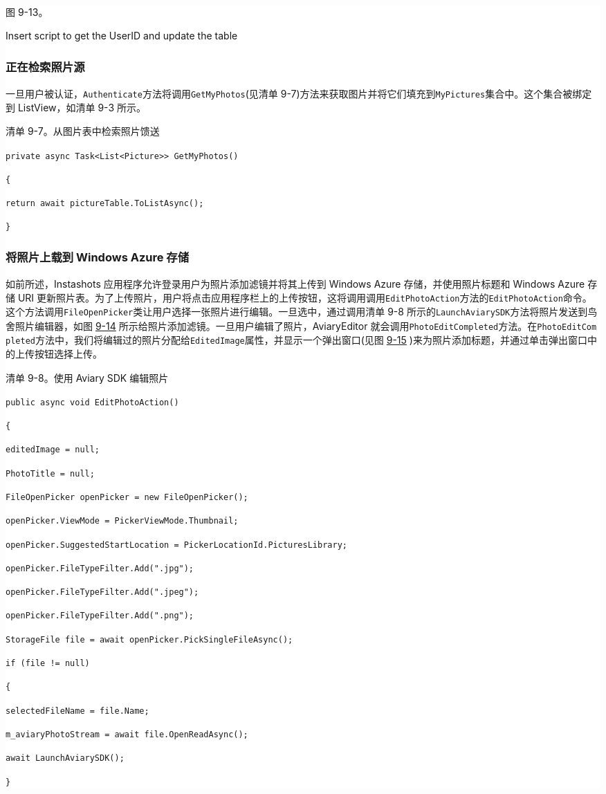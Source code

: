 图 9-13。

Insert script to get the UserID and update the table

### 正在检索照片源

一旦用户被认证，`Authenticate`方法将调用`GetMyPhotos`(见清单 9-7)方法来获取图片并将它们填充到`MyPictures`集合中。这个集合被绑定到 ListView，如清单 9-3 所示。

清单 9-7。从图片表中检索照片馈送

`private async Task<List<Picture>> GetMyPhotos()`

`{`

`return await pictureTable.ToListAsync();`

`}`

### 将照片上载到 Windows Azure 存储

如前所述，Instashots 应用程序允许登录用户为照片添加滤镜并将其上传到 Windows Azure 存储，并使用照片标题和 Windows Azure 存储 URI 更新照片表。为了上传照片，用户将点击应用程序栏上的上传按钮，这将调用调用`EditPhotoAction`方法的`EditPhotoAction`命令。这个方法调用`FileOpenPicker`类让用户选择一张照片进行编辑。一旦选中，通过调用清单 9-8 所示的`LaunchAviarySDK`方法将照片发送到鸟舍照片编辑器，如图 [9-14](#Fig14) 所示给照片添加滤镜。一旦用户编辑了照片，AviaryEditor 就会调用`PhotoEditCompleted`方法。在`PhotoEditCompleted`方法中，我们将编辑过的照片分配给`EditedImage`属性，并显示一个弹出窗口(见图 [9-15](#Fig15) )来为照片添加标题，并通过单击弹出窗口中的上传按钮选择上传。

清单 9-8。使用 Aviary SDK 编辑照片

`public async void EditPhotoAction()`

`{`

`editedImage = null;`

`PhotoTitle = null;`

`FileOpenPicker openPicker = new FileOpenPicker();`

`openPicker.ViewMode = PickerViewMode.Thumbnail;`

`openPicker.SuggestedStartLocation = PickerLocationId.PicturesLibrary;`

`openPicker.FileTypeFilter.Add(".jpg");`

`openPicker.FileTypeFilter.Add(".jpeg");`

`openPicker.FileTypeFilter.Add(".png");`

`StorageFile file = await openPicker.PickSingleFileAsync();`

`if (file != null)`

`{`

`selectedFileName = file.Name;`

`m_aviaryPhotoStream = await file.OpenReadAsync();`

`await LaunchAviarySDK();`

`}`
